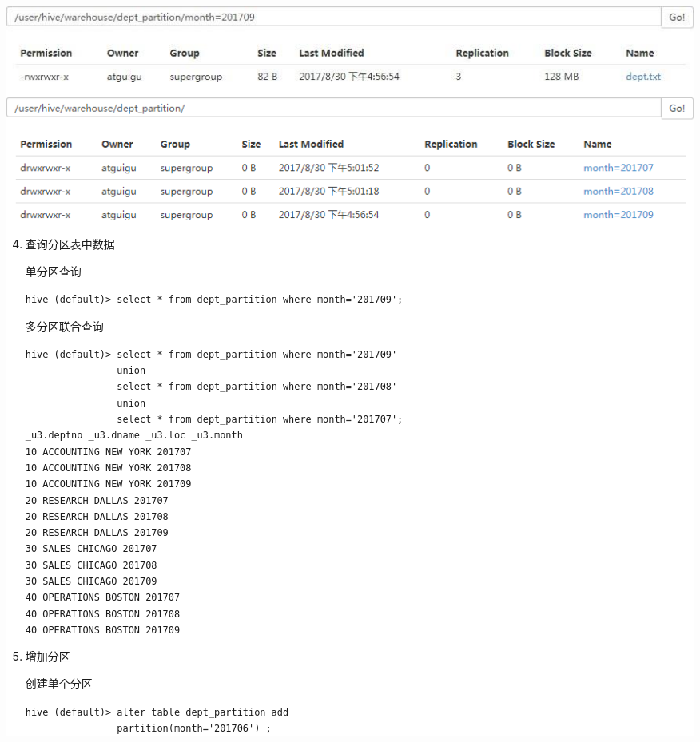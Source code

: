 ![image-20201112163148144](Hive.assets/image-20201112163148144.png)

![image-20201112163155262](Hive.assets/image-20201112163155262.png)

4. 查询分区表中数据  

    单分区查询  

    ```
    hive (default)> select * from dept_partition where month='201709';
    ```

    多分区联合查询  

    ```
    hive (default)> select * from dept_partition where month='201709'
                    union
                    select * from dept_partition where month='201708'
                    union
                    select * from dept_partition where month='201707';
    _u3.deptno _u3.dname _u3.loc _u3.month
    10 ACCOUNTING NEW YORK 201707
    10 ACCOUNTING NEW YORK 201708
    10 ACCOUNTING NEW YORK 201709
    20 RESEARCH DALLAS 201707
    20 RESEARCH DALLAS 201708
    20 RESEARCH DALLAS 201709
    30 SALES CHICAGO 201707
    30 SALES CHICAGO 201708
    30 SALES CHICAGO 201709
    40 OPERATIONS BOSTON 201707
    40 OPERATIONS BOSTON 201708
    40 OPERATIONS BOSTON 201709
    ```

5. 增加分区  

    创建单个分区  

    ```
    hive (default)> alter table dept_partition add
    				partition(month='201706') ;
    ```
